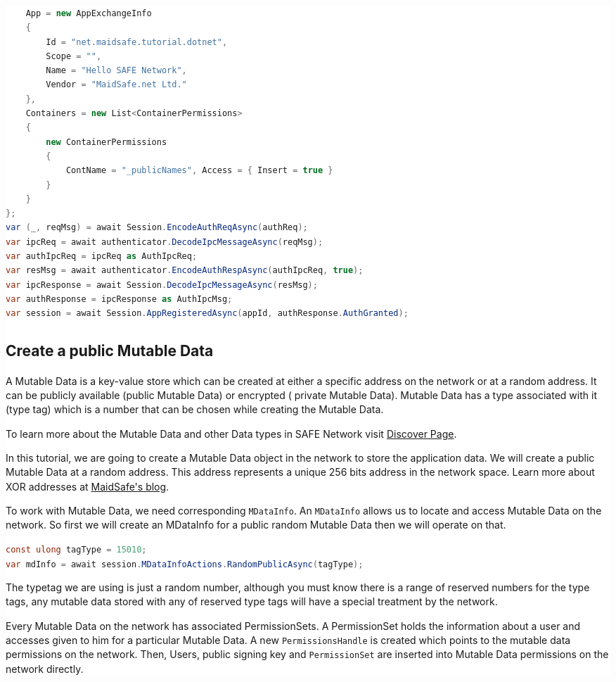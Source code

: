 ```csharp
    App = new AppExchangeInfo 
    { 
        Id = "net.maidsafe.tutorial.dotnet", 
        Scope = "", 
        Name = "Hello SAFE Network", 
        Vendor = "MaidSafe.net Ltd." 
    },
    Containers = new List<ContainerPermissions> 
    { 
        new ContainerPermissions 
        { 
            ContName = "_publicNames", Access = { Insert = true } 
        }
    }
};
var (_, reqMsg) = await Session.EncodeAuthReqAsync(authReq);
var ipcReq = await authenticator.DecodeIpcMessageAsync(reqMsg);
var authIpcReq = ipcReq as AuthIpcReq;
var resMsg = await authenticator.EncodeAuthRespAsync(authIpcReq, true);
var ipcResponse = await Session.DecodeIpcMessageAsync(resMsg);
var authResponse = ipcResponse as AuthIpcMsg;
var session = await Session.AppRegisteredAsync(appId, authResponse.AuthGranted);
```

## Create a public Mutable Data
A Mutable Data is a key-value store which can be created at either a specific address on the network or at a random address. It can be publicly available (public Mutable Data) or encrypted ( private Mutable Data). Mutable Data has a type associated with it (type tag) which is a number that can be chosen while creating the Mutable Data.

To learn more about the Mutable Data and other Data types in SAFE Network visit [Discover Page](/discover).

In this tutorial, we are going to create a Mutable Data object in the network to store the application data. We will create a public Mutable Data at a random address. This address represents a unique 256 bits address in the network space. Learn more about XOR addresses at [MaidSafe's blog](https://blog.maidsafe.net/2016/05/27/structuring-networks-with-xor).

To work with Mutable Data, we need corresponding `MDataInfo`. An `MDataInfo` allows us to locate and access Mutable Data on the network. So first we will create an MDataInfo for a public random Mutable Data then we will operate on that.

```csharp
const ulong tagType = 15010;
var mdInfo = await session.MDataInfoActions.RandomPublicAsync(tagType);
```

The typetag we are using is just a random number, although you must know there is a range of reserved numbers for the type tags, any mutable data stored with any of reserved type tags will have a special treatment by the network.

Every Mutable Data on the network has associated PermissionSets. A PermissionSet holds the information about a user and accesses given to him for a particular Mutable Data. A new `PermissionsHandle` is created which points to the mutable data permissions on the network. Then, Users, public signing key and `PermissionSet` are inserted into Mutable Data permissions on the network directly.
